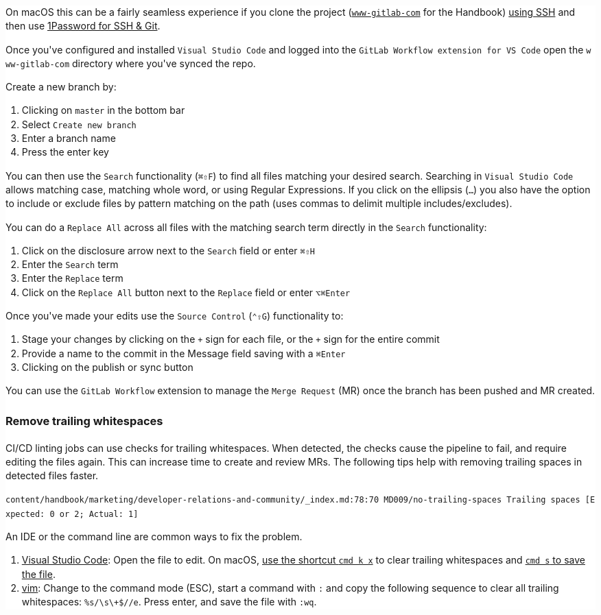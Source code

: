 On macOS this can be a fairly seamless experience if you clone the project ([`www-gitlab-com`](https://gitlab.com/gitlab-com/www-gitlab-com) for the Handbook) [using SSH](/handbook/git-page-update/#clone-via-ssh) and then use [1Password for SSH & Git](https://developer.1password.com/docs/ssh/).

Once you've configured and installed `Visual Studio Code` and logged into the `GitLab Workflow extension for VS Code` open the `www-gitlab-com` directory where you've synced the repo.

Create a new branch by:

1. Clicking on `master` in the bottom bar
1. Select `Create new branch`
1. Enter a branch name
1. Press the enter key

You can then use the `Search` functionality (`⌘⇧F`) to find all files matching your desired search. Searching in `Visual Studio Code` allows matching case, matching whole word, or using Regular Expressions. If you click on the ellipsis (`…`) you also have the option to include or exclude files by pattern matching on the path (uses commas to delimit multiple includes/excludes).

You can do a `Replace All` across all files with the matching search term directly in the `Search` functionality:

1. Click on the disclosure arrow next to the `Search` field or enter `⌘⇧H`
1. Enter the `Search` term
1. Enter the `Replace` term
1. Click on the `Replace All` button next to the `Replace` field or enter `⌥⌘Enter`

Once you've made your edits use the `Source Control` (`⌃⇧G`) functionality to:

1. Stage your changes by clicking on the `+` sign for each file, or the `+` sign for the entire commit
1. Provide a name to the commit in the Message field saving with a `⌘Enter`
1. Clicking on the publish or sync button

You can use the `GitLab Workflow` extension to manage the `Merge Request` (MR) once the branch has been pushed and MR created.


### Remove trailing whitespaces

CI/CD linting jobs can use checks for trailing whitespaces. When detected, the checks cause the pipeline to fail, and require editing the files again. This can increase time to create and review MRs. The following tips help with removing trailing spaces in detected files faster.

```shell
content/handbook/marketing/developer-relations-and-community/_index.md:78:70 MD009/no-trailing-spaces Trailing spaces [Expected: 0 or 2; Actual: 1]
```

An IDE or the command line are common ways to fix the problem.

1. [Visual Studio Code](/handbook/tools-and-tips/editors-and-ides/visual-studio-code/): Open the file to edit. On macOS, [use the shortcut `cmd k x`](https://code.visualstudio.com/docs/getstarted/keybindings#_rich-languages-editing) to clear trailing whitespaces and [`cmd s` to save the file](https://code.visualstudio.com/docs/getstarted/keybindings#_file-management).
1. [vim](/handbook/tools-and-tips/editors-and-ides/vim/): Change to the command mode (ESC), start a command with `:` and copy the following sequence to clear all trailing whitespaces: `%s/\s\+$//e`. Press enter, and save the file with `:wq`.

